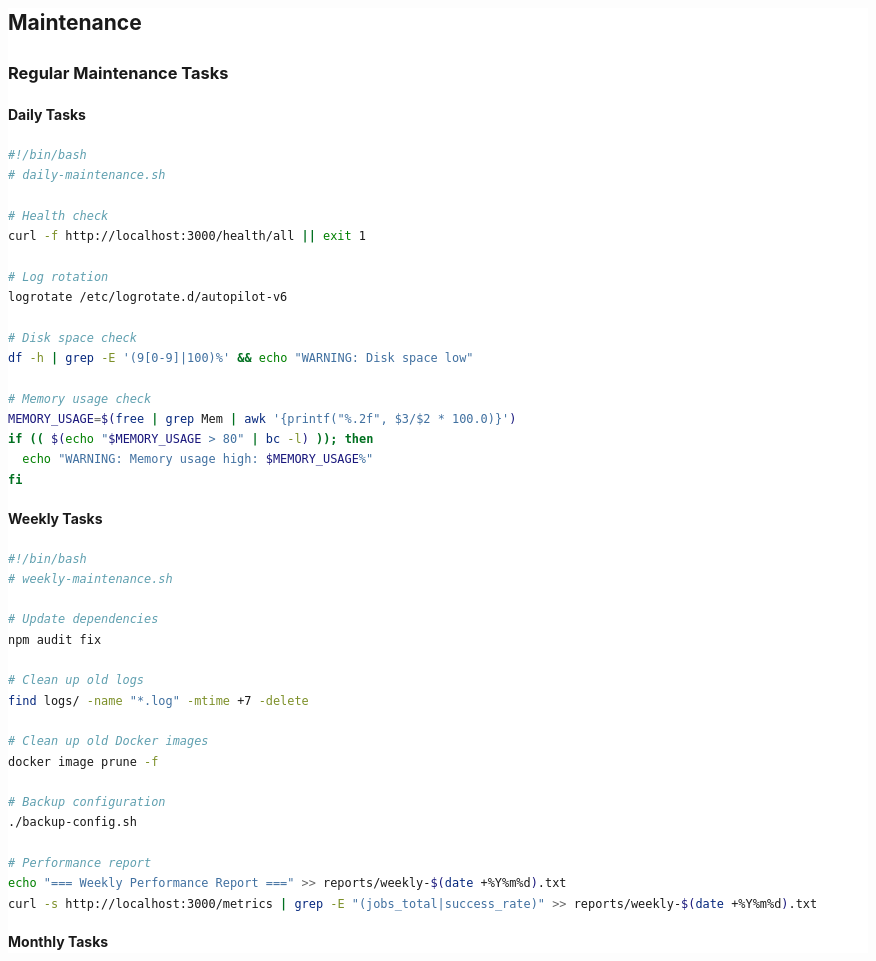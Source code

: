 ## Maintenance

### Regular Maintenance Tasks

#### Daily Tasks

```bash
#!/bin/bash
# daily-maintenance.sh

# Health check
curl -f http://localhost:3000/health/all || exit 1

# Log rotation
logrotate /etc/logrotate.d/autopilot-v6

# Disk space check
df -h | grep -E '(9[0-9]|100)%' && echo "WARNING: Disk space low"

# Memory usage check
MEMORY_USAGE=$(free | grep Mem | awk '{printf("%.2f", $3/$2 * 100.0)}')
if (( $(echo "$MEMORY_USAGE > 80" | bc -l) )); then
  echo "WARNING: Memory usage high: $MEMORY_USAGE%"
fi
```

#### Weekly Tasks

```bash
#!/bin/bash
# weekly-maintenance.sh

# Update dependencies
npm audit fix

# Clean up old logs
find logs/ -name "*.log" -mtime +7 -delete

# Clean up old Docker images
docker image prune -f

# Backup configuration
./backup-config.sh

# Performance report
echo "=== Weekly Performance Report ===" >> reports/weekly-$(date +%Y%m%d).txt
curl -s http://localhost:3000/metrics | grep -E "(jobs_total|success_rate)" >> reports/weekly-$(date +%Y%m%d).txt
```

#### Monthly Tasks
